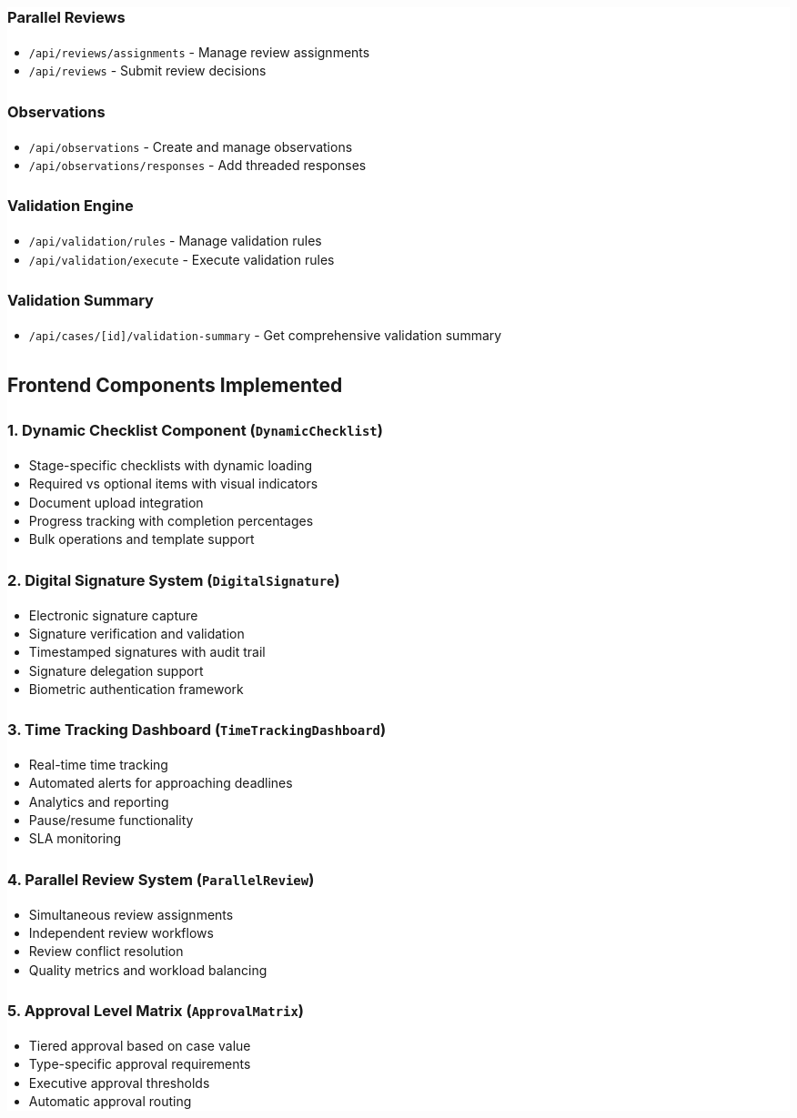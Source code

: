 ### Parallel Reviews
- `/api/reviews/assignments` - Manage review assignments
- `/api/reviews` - Submit review decisions

### Observations
- `/api/observations` - Create and manage observations
- `/api/observations/responses` - Add threaded responses

### Validation Engine
- `/api/validation/rules` - Manage validation rules
- `/api/validation/execute` - Execute validation rules

### Validation Summary
- `/api/cases/[id]/validation-summary` - Get comprehensive validation summary

## Frontend Components Implemented

### 1. Dynamic Checklist Component (`DynamicChecklist`)
- Stage-specific checklists with dynamic loading
- Required vs optional items with visual indicators
- Document upload integration
- Progress tracking with completion percentages
- Bulk operations and template support

### 2. Digital Signature System (`DigitalSignature`)
- Electronic signature capture
- Signature verification and validation
- Timestamped signatures with audit trail
- Signature delegation support
- Biometric authentication framework

### 3. Time Tracking Dashboard (`TimeTrackingDashboard`)
- Real-time time tracking
- Automated alerts for approaching deadlines
- Analytics and reporting
- Pause/resume functionality
- SLA monitoring

### 4. Parallel Review System (`ParallelReview`)
- Simultaneous review assignments
- Independent review workflows
- Review conflict resolution
- Quality metrics and workload balancing

### 5. Approval Level Matrix (`ApprovalMatrix`)
- Tiered approval based on case value
- Type-specific approval requirements
- Executive approval thresholds
- Automatic approval routing
